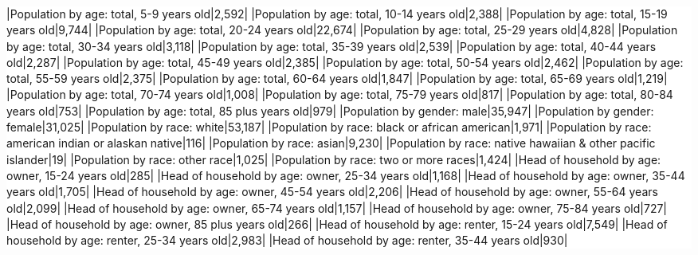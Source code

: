 |Population by age: total, 5-9 years old|2,592|
|Population by age: total, 10-14 years old|2,388|
|Population by age: total, 15-19 years old|9,744|
|Population by age: total, 20-24 years old|22,674|
|Population by age: total, 25-29 years old|4,828|
|Population by age: total, 30-34 years old|3,118|
|Population by age: total, 35-39 years old|2,539|
|Population by age: total, 40-44 years old|2,287|
|Population by age: total, 45-49 years old|2,385|
|Population by age: total, 50-54 years old|2,462|
|Population by age: total, 55-59 years old|2,375|
|Population by age: total, 60-64 years old|1,847|
|Population by age: total, 65-69 years old|1,219|
|Population by age: total, 70-74 years old|1,008|
|Population by age: total, 75-79 years old|817|
|Population by age: total, 80-84 years old|753|
|Population by age: total, 85 plus years old|979|
|Population by gender: male|35,947|
|Population by gender: female|31,025|
|Population by race: white|53,187|
|Population by race: black or african american|1,971|
|Population by race: american indian or alaskan native|116|
|Population by race: asian|9,230|
|Population by race: native hawaiian & other pacific islander|19|
|Population by race: other race|1,025|
|Population by race: two or more races|1,424|
|Head of household by age: owner, 15-24 years old|285|
|Head of household by age: owner, 25-34 years old|1,168|
|Head of household by age: owner, 35-44 years old|1,705|
|Head of household by age: owner, 45-54 years old|2,206|
|Head of household by age: owner, 55-64 years old|2,099|
|Head of household by age: owner, 65-74 years old|1,157|
|Head of household by age: owner, 75-84 years old|727|
|Head of household by age: owner, 85 plus years old|266|
|Head of household by age: renter, 15-24 years old|7,549|
|Head of household by age: renter, 25-34 years old|2,983|
|Head of household by age: renter, 35-44 years old|930|